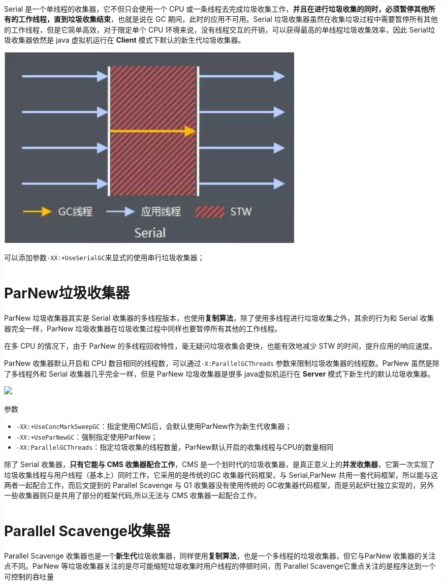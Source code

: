 Serial 是一个单线程的收集器，它不但只会使用一个 CPU 或一条线程去完成垃圾收集工作，**并且在进行垃圾收集的同时，必须暂停其他所有的工作线程，直到垃圾收集结束**，也就是说在 GC 期间，此时的应用不可用。Serial 垃圾收集器虽然在收集垃圾过程中需要暂停所有其他的工作线程，但是它简单高效，对于限定单个 CPU 环境来说，没有线程交互的开销，可以获得最高的单线程垃圾收集效率，因此 Serial垃圾收集器依然是 java 虚拟机运行在 **Client** 模式下默认的新生代垃圾收集器。

![](/assets/images/posts/garbage-collector/garbage-collector-2.png)

可以添加参数`-XX:+UseSerialGC`来显式的使用串行垃圾收集器；

# ParNew垃圾收集器

ParNew 垃圾收集器其实是 Serial 收集器的多线程版本，也使用**复制算法**，除了使用多线程进行垃圾收集之外，其余的行为和 Serial 收集器完全一样，ParNew 垃圾收集器在垃圾收集过程中同样也要暂停所有其他的工作线程。

在多 CPU 的情况下，由于 ParNew 的多线程回收特性，毫无疑问垃圾收集会更快，也能有效地减少 STW 的时间，提升应用的响应速度。

ParNew 收集器默认开启和 CPU 数目相同的线程数，可以通过`-X:ParallelGCThreads` 参数来限制垃圾收集器的线程数。ParNew 虽然是除了多线程外和 Serial 收集器几乎完全一样，但是 ParNew 垃圾收集器是很多 java虚拟机运行在 **Server** 模式下新生代的默认垃圾收集器。

![](/assets/images/posts/garbage-collector/garbage-collector-2.1.jpg)

参数

- `-XX:+UseConcMarkSweepGC`：指定使用CMS后，会默认使用ParNew作为新生代收集器；
- `-XX:+UseParNewGC`：强制指定使用ParNew；    
- `-XX:ParallelGCThreads`：指定垃圾收集的线程数量，ParNew默认开启的收集线程与CPU的数量相同

除了 Serial  收集器，**只有它能与 CMS 收集器配合工作**，CMS 是一个划时代的垃圾收集器，是真正意义上的**并发收集器**，它第一次实现了垃圾收集线程与用户线程（基本上）同时工作，它采用的是传统的GC 收集器代码框架，与 Serial,ParNew 共用一套代码框架，所以能与这两者一起配合工作，而后文提到的 Parallel Scavenge 与 G1 收集器没有使用传统的 GC收集器代码框架，而是另起炉灶独立实现的，另外一些收集器则只是共用了部分的框架代码,所以无法与 CMS 收集器一起配合工作。

# Parallel Scavenge收集器

Parallel Scavenge 收集器也是一个**新生代**垃圾收集器，同样使用**复制算法**，也是一个多线程的垃圾收集器，但它与ParNew 收集器的关注点不同。ParNew 等垃圾收集器关注的是尽可能缩短垃圾收集时用户线程的停顿时间，而 Parallel Scavenge它重点关注的是程序达到一个可控制的吞吐量
